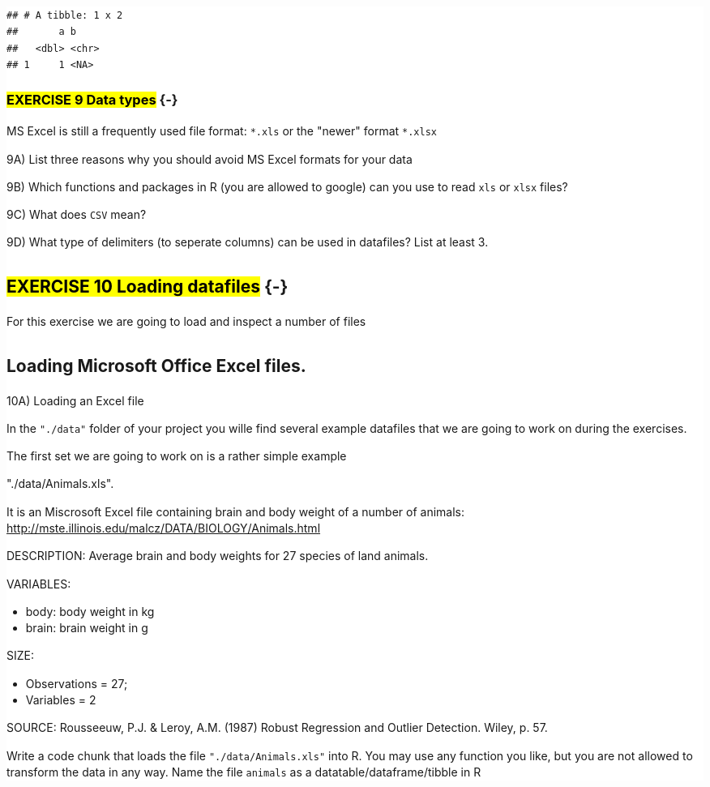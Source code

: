 ```
## # A tibble: 1 x 2
##       a b    
##   <dbl> <chr>
## 1     1 <NA>
```





### <mark>**EXERCISE 9 Data types**</mark> {-}

MS Excel is still a frequently used file format: `*.xls` or the "newer" format `*.xlsx` 

9A) List three reasons why you should avoid MS Excel formats for your data

9B) Which functions and packages in R (you are allowed to google) can you use to read `xls`  or `xlsx`  files?

9C) What does `CSV` mean?

9D) What type of delimiters (to seperate columns) can be used in datafiles?  List at least 3.



## <mark>**EXERCISE 10 Loading datafiles**</mark> {-}
For this exercise we are going to load and inspect a number of files

## Loading Microsoft Office Excel files. 

10A) Loading an Excel file
 
In the `"./data"` folder of your project you wille find several example datafiles that we are going to work on during the exercises.

The first set we are going to work on is a rather simple example

"./data/Animals.xls". 

It is an Miscrosoft Excel file containing brain and body weight of a number of animals: http://mste.illinois.edu/malcz/DATA/BIOLOGY/Animals.html 

DESCRIPTION:
Average brain and body weights for 27 species of land animals.

VARIABLES:

 - body: body weight in kg
 - brain: brain weight in g 

SIZE: 

 - Observations = 27; 
 - Variables = 2

SOURCE:
Rousseeuw, P.J. & Leroy, A.M. (1987) Robust Regression and Outlier Detection. Wiley, p. 57.

Write a code chunk that loads the file `"./data/Animals.xls"` into R. 
You may use any function you like, but you are not allowed to transform the data in any way. Name the file `animals` as a datatable/dataframe/tibble in R 
